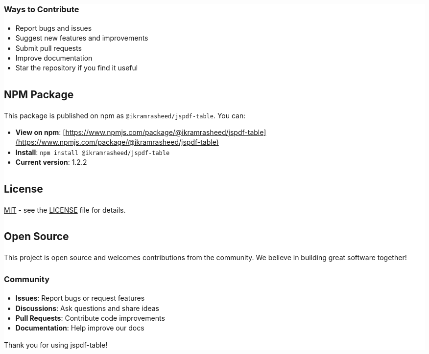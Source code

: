 ### Ways to Contribute

- Report bugs and issues
- Suggest new features and improvements  
- Submit pull requests
- Improve documentation
- Star the repository if you find it useful

## NPM Package

This package is published on npm as `@ikramrasheed/jspdf-table`. You can:

- **View on npm**: [https://www.npmjs.com/package/@ikramrasheed/jspdf-table](https://www.npmjs.com/package/@ikramrasheed/jspdf-table)
- **Install**: `npm install @ikramrasheed/jspdf-table`
- **Current version**: 1.2.2

## License

[MIT](https://opensource.org/licenses/MIT) - see the [LICENSE](LICENSE) file for details.

## Open Source

This project is open source and welcomes contributions from the community. We believe in building great software together!

### Community

- **Issues**: Report bugs or request features
- **Discussions**: Ask questions and share ideas
- **Pull Requests**: Contribute code improvements
- **Documentation**: Help improve our docs

Thank you for using jspdf-table!
